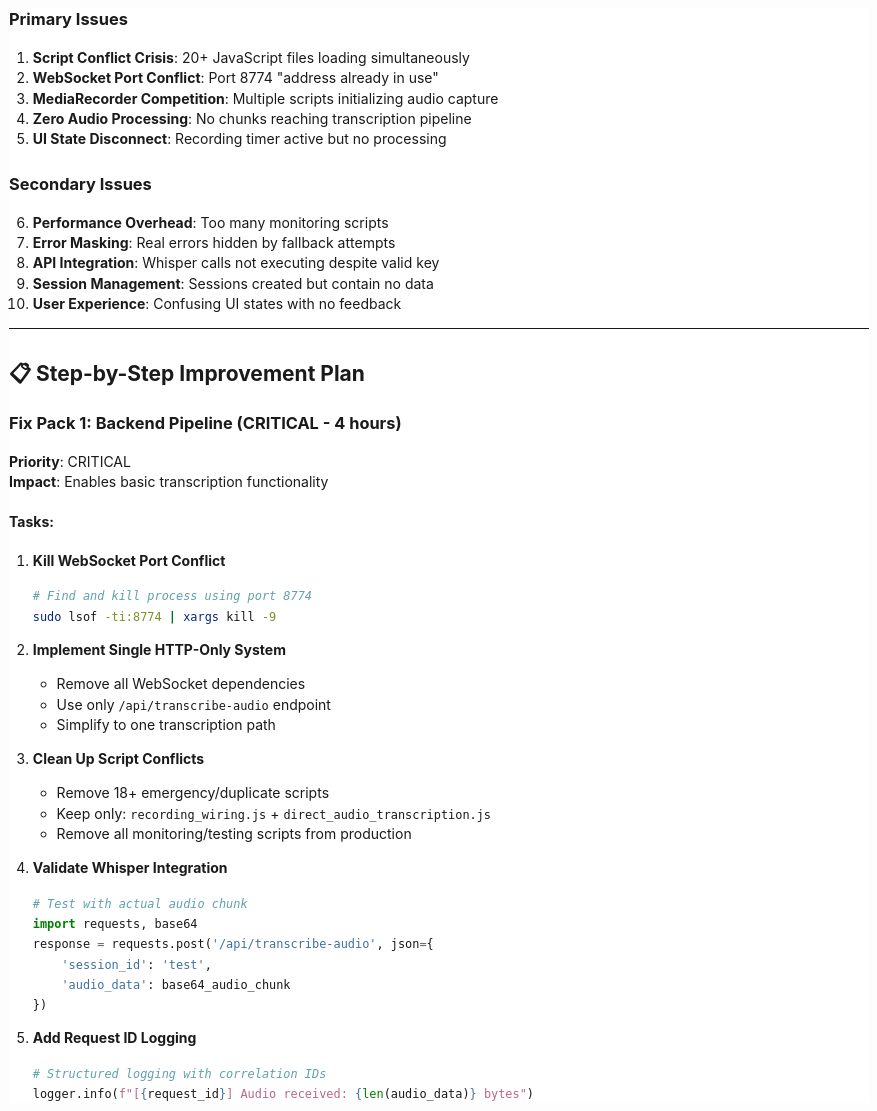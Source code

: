 ### Primary Issues
1. **Script Conflict Crisis**: 20+ JavaScript files loading simultaneously
2. **WebSocket Port Conflict**: Port 8774 "address already in use"  
3. **MediaRecorder Competition**: Multiple scripts initializing audio capture
4. **Zero Audio Processing**: No chunks reaching transcription pipeline
5. **UI State Disconnect**: Recording timer active but no processing

### Secondary Issues
6. **Performance Overhead**: Too many monitoring scripts
7. **Error Masking**: Real errors hidden by fallback attempts
8. **API Integration**: Whisper calls not executing despite valid key
9. **Session Management**: Sessions created but contain no data
10. **User Experience**: Confusing UI states with no feedback

---

## 📋 Step-by-Step Improvement Plan

### Fix Pack 1: Backend Pipeline (CRITICAL - 4 hours)

**Priority**: CRITICAL  
**Impact**: Enables basic transcription functionality

#### Tasks:
1. **Kill WebSocket Port Conflict**
   ```bash
   # Find and kill process using port 8774
   sudo lsof -ti:8774 | xargs kill -9
   ```

2. **Implement Single HTTP-Only System**
   - Remove all WebSocket dependencies
   - Use only `/api/transcribe-audio` endpoint
   - Simplify to one transcription path

3. **Clean Up Script Conflicts**
   - Remove 18+ emergency/duplicate scripts
   - Keep only: `recording_wiring.js` + `direct_audio_transcription.js`
   - Remove all monitoring/testing scripts from production

4. **Validate Whisper Integration**
   ```python
   # Test with actual audio chunk
   import requests, base64
   response = requests.post('/api/transcribe-audio', json={
       'session_id': 'test',
       'audio_data': base64_audio_chunk
   })
   ```

5. **Add Request ID Logging**
   ```python
   # Structured logging with correlation IDs
   logger.info(f"[{request_id}] Audio received: {len(audio_data)} bytes")
   ```
